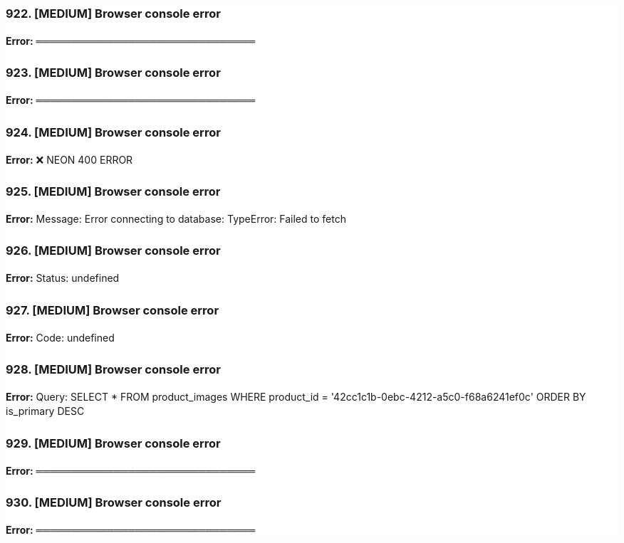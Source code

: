 

### 922. [MEDIUM] Browser console error


**Error:** ═══════════════════════════════



### 923. [MEDIUM] Browser console error


**Error:** ═══════════════════════════════



### 924. [MEDIUM] Browser console error


**Error:** ❌ NEON 400 ERROR



### 925. [MEDIUM] Browser console error


**Error:** Message: Error connecting to database: TypeError: Failed to fetch



### 926. [MEDIUM] Browser console error


**Error:** Status: undefined



### 927. [MEDIUM] Browser console error


**Error:** Code: undefined



### 928. [MEDIUM] Browser console error


**Error:** Query: SELECT * FROM product_images WHERE product_id = '42cc1c1b-0ebc-4212-a5c0-f68a6241ef0c' ORDER BY is_primary DESC



### 929. [MEDIUM] Browser console error


**Error:** ═══════════════════════════════



### 930. [MEDIUM] Browser console error


**Error:** ═══════════════════════════════


